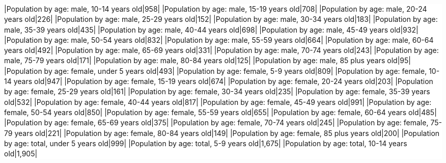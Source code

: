|Population by age: male, 10-14 years old|958|
|Population by age: male, 15-19 years old|708|
|Population by age: male, 20-24 years old|226|
|Population by age: male, 25-29 years old|152|
|Population by age: male, 30-34 years old|183|
|Population by age: male, 35-39 years old|435|
|Population by age: male, 40-44 years old|698|
|Population by age: male, 45-49 years old|932|
|Population by age: male, 50-54 years old|832|
|Population by age: male, 55-59 years old|664|
|Population by age: male, 60-64 years old|492|
|Population by age: male, 65-69 years old|331|
|Population by age: male, 70-74 years old|243|
|Population by age: male, 75-79 years old|171|
|Population by age: male, 80-84 years old|125|
|Population by age: male, 85 plus years old|95|
|Population by age: female, under 5 years old|493|
|Population by age: female, 5-9 years old|809|
|Population by age: female, 10-14 years old|947|
|Population by age: female, 15-19 years old|674|
|Population by age: female, 20-24 years old|203|
|Population by age: female, 25-29 years old|161|
|Population by age: female, 30-34 years old|235|
|Population by age: female, 35-39 years old|532|
|Population by age: female, 40-44 years old|817|
|Population by age: female, 45-49 years old|991|
|Population by age: female, 50-54 years old|850|
|Population by age: female, 55-59 years old|655|
|Population by age: female, 60-64 years old|485|
|Population by age: female, 65-69 years old|375|
|Population by age: female, 70-74 years old|245|
|Population by age: female, 75-79 years old|221|
|Population by age: female, 80-84 years old|149|
|Population by age: female, 85 plus years old|200|
|Population by age: total, under 5 years old|999|
|Population by age: total, 5-9 years old|1,675|
|Population by age: total, 10-14 years old|1,905|